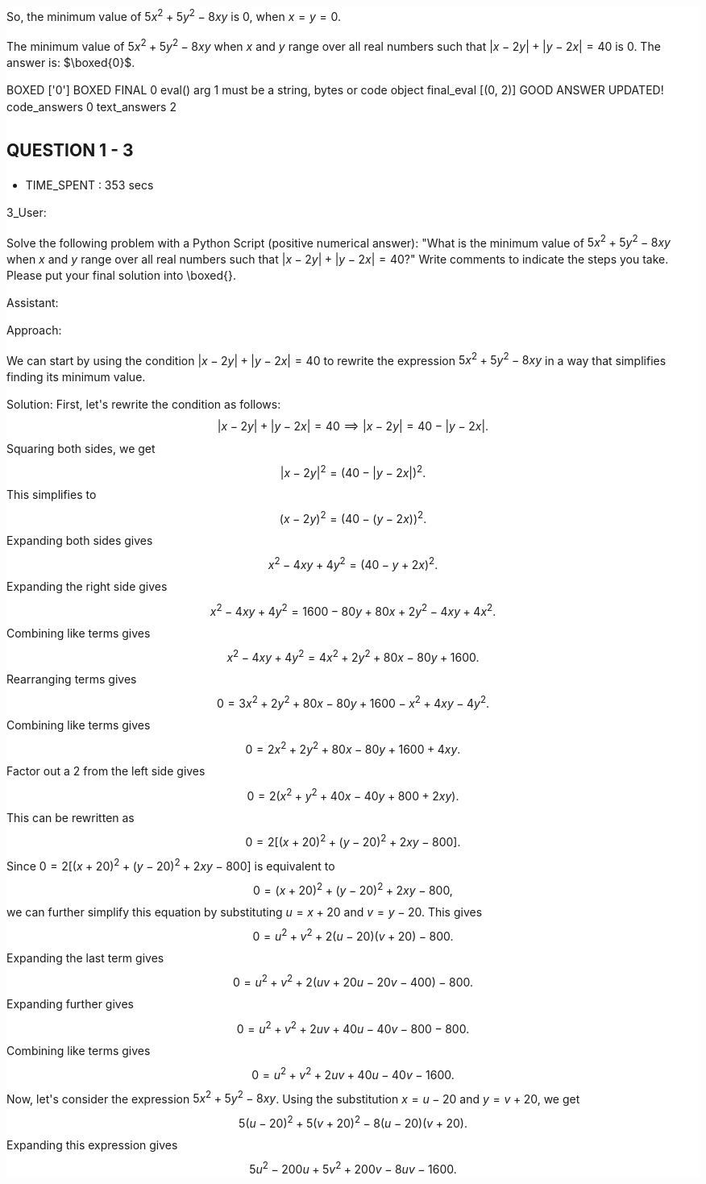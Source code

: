 So, the minimum value of $5x^2+5y^2-8xy$ is 0, when $x = y = 0$.

The minimum value of $5x^2+5y^2-8xy$ when $x$ and $y$ range over all real numbers such that $|x-2y| + |y-2x| = 40$ is 0. The answer is: $\boxed{0}$.

BOXED ['0']
BOXED FINAL 0
eval() arg 1 must be a string, bytes or code object final_eval
[(0, 2)]
GOOD ANSWER UPDATED!
code_answers 0 text_answers 2



## QUESTION 1 - 3 
- TIME_SPENT : 353 secs

3_User:

Solve the following problem with a Python Script (positive numerical answer):
"What is the minimum value of $5x^2+5y^2-8xy$ when $x$ and $y$ range over all real numbers such that $|x-2y| + |y-2x| = 40$?"
Write comments to indicate the steps you take. Please put your final solution into \boxed{}.

Assistant:

Approach:


We can start by using the condition $|x-2y| + |y-2x| = 40$ to rewrite the expression $5x^2+5y^2-8xy$ in a way that simplifies finding its minimum value.

Solution:
First, let's rewrite the condition as follows:
$$|x-2y| + |y-2x| = 40 \implies |x-2y| = 40 - |y-2x|.$$
Squaring both sides, we get
$$|x-2y|^2 = (40 - |y-2x|)^2.$$
This simplifies to
$$(x-2y)^2 = (40 - (y-2x))^2.$$
Expanding both sides gives
$$x^2 - 4xy + 4y^2 = (40 - y + 2x)^2.$$
Expanding the right side gives
$$x^2 - 4xy + 4y^2 = 1600 - 80y + 80x + 2y^2 - 4xy + 4x^2.$$
Combining like terms gives
$$x^2 - 4xy + 4y^2 = 4x^2 + 2y^2 + 80x - 80y + 1600.$$
Rearranging terms gives
$$0 = 3x^2 + 2y^2 + 80x - 80y + 1600 - x^2 + 4xy - 4y^2.$$
Combining like terms gives
$$0 = 2x^2 + 2y^2 + 80x - 80y + 1600 + 4xy.$$
Factor out a 2 from the left side gives
$$0 = 2(x^2 + y^2 + 40x - 40y + 800 + 2xy).$$
This can be rewritten as
$$0 = 2[(x + 20)^2 + (y - 20)^2 + 2xy - 800].$$
Since $0 = 2[(x + 20)^2 + (y - 20)^2 + 2xy - 800]$ is equivalent to
$$0 = (x + 20)^2 + (y - 20)^2 + 2xy - 800,$$
we can further simplify this equation by substituting $u = x + 20$ and $v = y - 20$. This gives
$$0 = u^2 + v^2 + 2(u - 20)(v + 20) - 800.$$
Expanding the last term gives
$$0 = u^2 + v^2 + 2(uv + 20u - 20v - 400) - 800.$$
Expanding further gives
$$0 = u^2 + v^2 + 2uv + 40u - 40v - 800 - 800.$$
Combining like terms gives
$$0 = u^2 + v^2 + 2uv + 40u - 40v - 1600.$$
Now, let's consider the expression $5x^2+5y^2-8xy$. Using the substitution $x = u - 20$ and $y = v + 20$, we get
$$5(u - 20)^2 + 5(v + 20)^2 - 8(u - 20)(v + 20).$$
Expanding this expression gives
$$5u^2 - 200u + 5v^2 + 200v - 8uv - 1600.$$
